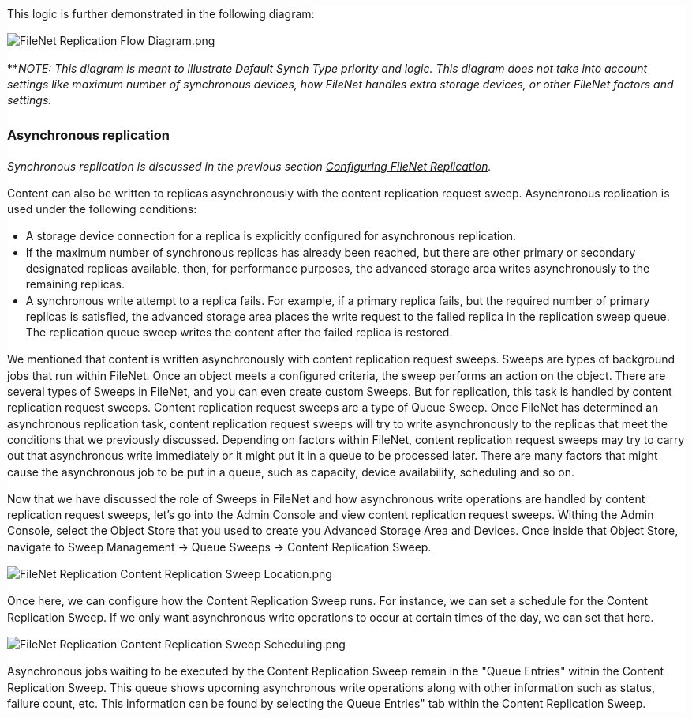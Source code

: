 This logic is further demonstrated in the following diagram:

![FileNet Replication Flow Diagram.png](https://zenhub.ibm.com/images/6442f46ac0371b5acaba3fc4/722f3cad-6dc4-4e22-b6cf-fcfbdb828a37)

**_NOTE: This diagram is meant to illustrate Default Synch Type priority and logic. This diagram does not take into account settings like maximum number of synchronous devices, how FileNet handles extra storage devices, or other FileNet factors and settings._

### Asynchronous replication

_Synchronous replication is discussed in the previous section [Configuring FileNet Replication](#configuring-filenet-replication)._

Content can also be written to replicas asynchronously with the content replication request sweep. Asynchronous replication is used under the following conditions:

- A storage device connection for a replica is explicitly configured for asynchronous replication. 
- If the maximum number of synchronous replicas has already been reached, but there are other primary or secondary designated replicas available, then, for performance purposes, the advanced storage area writes asynchronously to the remaining replicas.
- A synchronous write attempt to a replica fails. For example, if a primary replica fails, but the required number of primary replicas is satisfied, the advanced storage area places the write request to the failed replica in the replication sweep queue. The replication queue sweep writes the content after the failed replica is restored.
  
We mentioned that content is written asynchronously with content replication request sweeps. Sweeps are types of background jobs that run within FileNet. Once an object meets a configured criteria, the sweep performs an action on the object. There are several types of Sweeps in FileNet, and you can even create custom Sweeps. But for replication, this task is handled by content replication request sweeps. Content replication request sweeps are a type of Queue Sweep. Once FileNet has determined an asynchronous replication task, content replication request sweeps will try to write asynchronously to the replicas that meet the conditions that we previously discussed. Depending on factors within FileNet, content replication request sweeps may try to carry out that asynchronous write immediately or it might put it in a queue to be processed later. There are many factors that might cause the asynchronous job to be put in a queue, such as capacity, device availability, scheduling and so on.

Now that we have discussed the role of Sweeps in FileNet and how asynchronous write operations are handled by content replication request sweeps, let’s go into the Admin Console and view content replication request sweeps. Withing the Admin Console, select the Object Store that you used to create you Advanced Storage Area and Devices. Once inside that Object Store, navigate to Sweep Management -> Queue Sweeps -> Content Replication Sweep.

![FileNet Replication Content Replication Sweep Location.png](https://zenhub.ibm.com/images/6442f46ac0371b5acaba3fc4/7986557f-b186-42f4-952a-faf5f05c65d4)

Once here, we can configure how the Content Replication Sweep runs. For instance, we can set a schedule for the Content Replication Sweep. If we only want asynchronous write operations to occur at certain times of the day, we can set that here.

![FileNet Replication Content Replication Sweep Scheduling.png](https://zenhub.ibm.com/images/6442f46ac0371b5acaba3fc4/4f4232c7-b71d-4141-b506-77b6daee02d7)

Asynchronous jobs waiting to be executed by the Content Replication Sweep remain in the "Queue Entries" within the Content Replication Sweep. This queue shows upcoming asynchronous write operations along with other information such as status, failure count, etc. This information can be found by selecting the Queue Entries" tab within the Content Replication Sweep.

